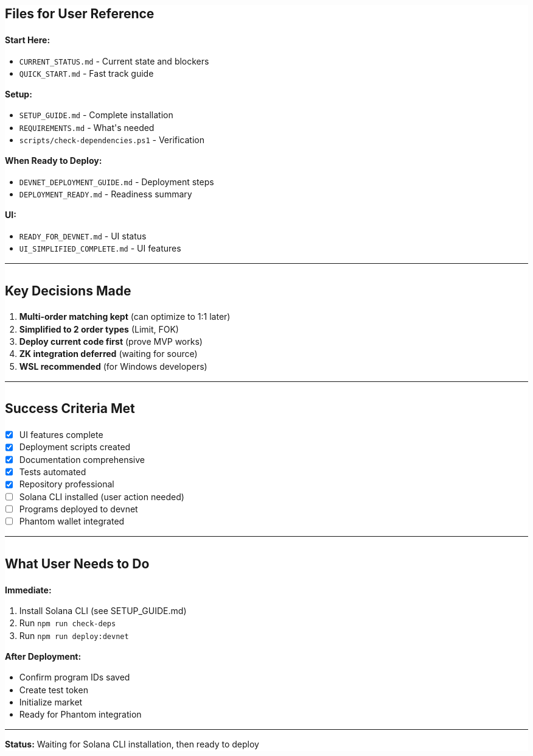 ## Files for User Reference

**Start Here:**
- `CURRENT_STATUS.md` - Current state and blockers
- `QUICK_START.md` - Fast track guide

**Setup:**
- `SETUP_GUIDE.md` - Complete installation
- `REQUIREMENTS.md` - What's needed
- `scripts/check-dependencies.ps1` - Verification

**When Ready to Deploy:**
- `DEVNET_DEPLOYMENT_GUIDE.md` - Deployment steps
- `DEPLOYMENT_READY.md` - Readiness summary

**UI:**
- `READY_FOR_DEVNET.md` - UI status
- `UI_SIMPLIFIED_COMPLETE.md` - UI features

---

## Key Decisions Made

1. **Multi-order matching kept** (can optimize to 1:1 later)
2. **Simplified to 2 order types** (Limit, FOK)
3. **Deploy current code first** (prove MVP works)
4. **ZK integration deferred** (waiting for source)
5. **WSL recommended** (for Windows developers)

---

## Success Criteria Met

- [x] UI features complete
- [x] Deployment scripts created
- [x] Documentation comprehensive
- [x] Tests automated
- [x] Repository professional
- [ ] Solana CLI installed (user action needed)
- [ ] Programs deployed to devnet
- [ ] Phantom wallet integrated

---

## What User Needs to Do

**Immediate:**
1. Install Solana CLI (see SETUP_GUIDE.md)
2. Run `npm run check-deps`
3. Run `npm run deploy:devnet`

**After Deployment:**
- Confirm program IDs saved
- Create test token
- Initialize market
- Ready for Phantom integration

---

**Status:** Waiting for Solana CLI installation, then ready to deploy

